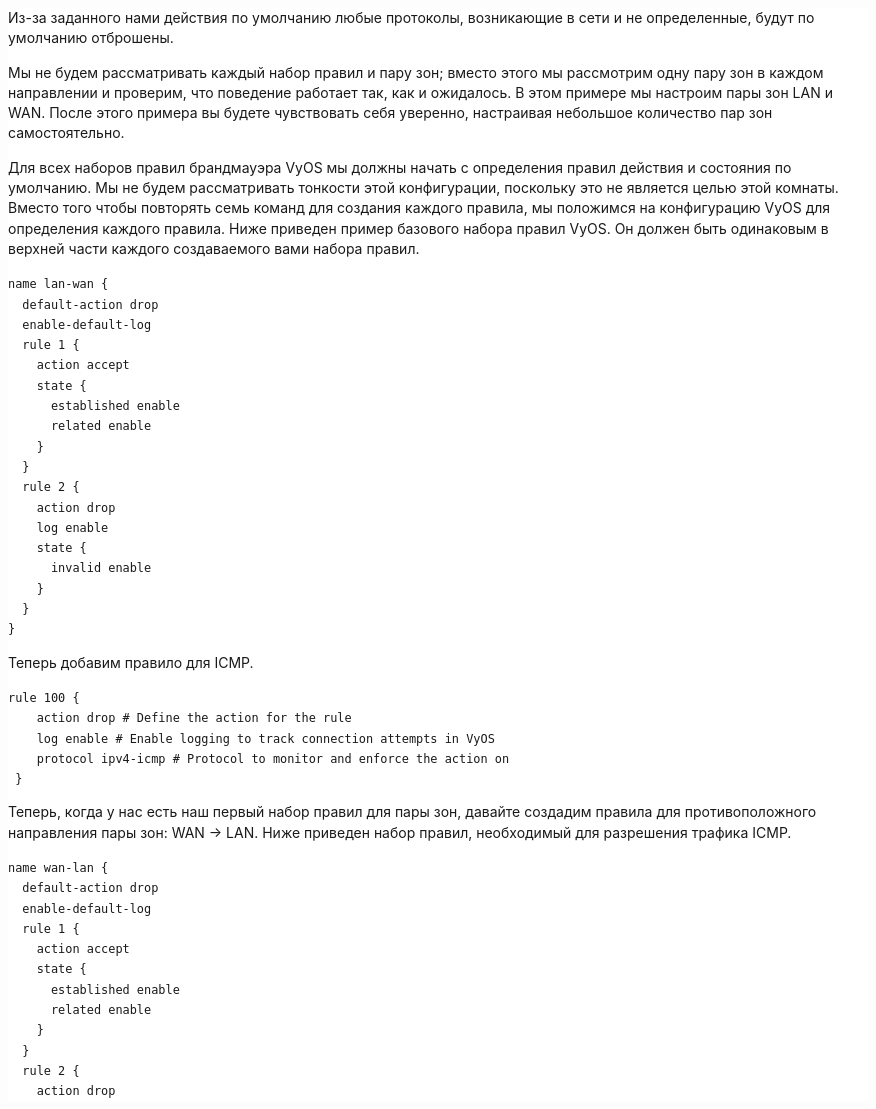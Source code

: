Из-за заданного нами действия по умолчанию любые протоколы, возникающие в сети и не определенные, будут по умолчанию 
отброшены.

Мы не будем рассматривать каждый набор правил и пару зон; вместо этого мы рассмотрим одну пару зон в каждом 
направлении и проверим, что поведение работает так, как и ожидалось. В этом примере мы настроим пары зон LAN и WAN. 
После этого примера вы будете чувствовать себя уверенно, настраивая небольшое количество пар зон самостоятельно.

Для всех наборов правил брандмауэра VyOS мы должны начать с определения правил действия и состояния по умолчанию. Мы 
не будем рассматривать тонкости этой конфигурации, поскольку это не является целью этой комнаты. Вместо того чтобы 
повторять семь команд для создания каждого правила, мы положимся на конфигурацию VyOS для определения каждого 
правила. Ниже приведен пример базового набора правил VyOS. Он должен быть одинаковым в верхней части каждого 
создаваемого вами набора правил.
```commandline
name lan-wan {
  default-action drop
  enable-default-log
  rule 1 {
    action accept
    state {
      established enable
      related enable
    }
  }
  rule 2 {
    action drop
    log enable
    state {
      invalid enable
    }
  }
}
```
Теперь добавим правило для ICMP.
```commandline
rule 100 {
    action drop # Define the action for the rule
    log enable # Enable logging to track connection attempts in VyOS
    protocol ipv4-icmp # Protocol to monitor and enforce the action on
 }
```
Теперь, когда у нас есть наш первый набор правил для пары зон, давайте создадим правила для противоположного 
направления пары зон: WAN → LAN. Ниже приведен набор правил, необходимый для разрешения трафика ICMP.
```commandline
name wan-lan {
  default-action drop
  enable-default-log
  rule 1 {
    action accept
    state {
      established enable
      related enable
    }
  }
  rule 2 {
    action drop
```